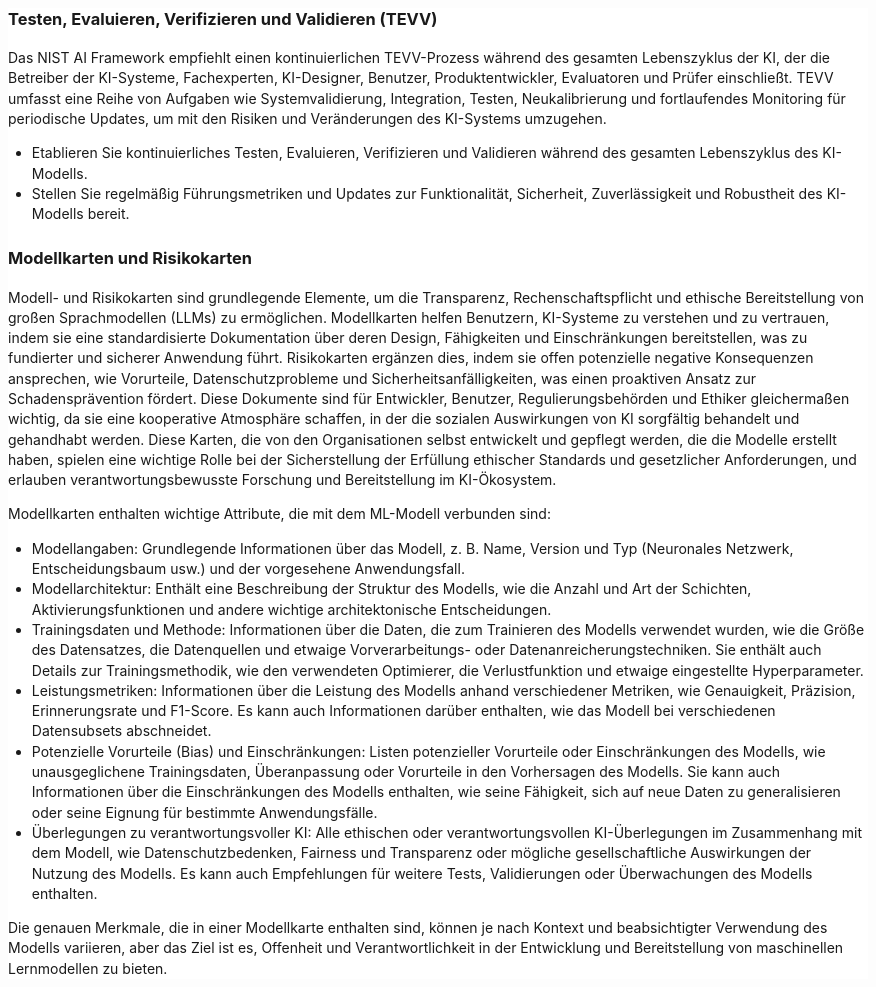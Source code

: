 ### Testen, Evaluieren, Verifizieren und Validieren (TEVV)

Das NIST AI Framework empfiehlt einen kontinuierlichen TEVV-Prozess während des gesamten Lebenszyklus der KI, der die Betreiber der KI-Systeme, Fachexperten, KI-Designer, Benutzer, Produktentwickler, Evaluatoren und Prüfer einschließt. TEVV umfasst eine Reihe von Aufgaben wie Systemvalidierung, Integration, Testen, Neukalibrierung und fortlaufendes Monitoring für periodische Updates, um mit den Risiken und Veränderungen des KI-Systems umzugehen.

- Etablieren Sie kontinuierliches Testen, Evaluieren, Verifizieren und Validieren während des gesamten Lebenszyklus des KI-Modells.
- Stellen Sie regelmäßig Führungsmetriken und Updates zur Funktionalität, Sicherheit, Zuverlässigkeit und Robustheit des KI-Modells bereit.

### Modellkarten und Risikokarten

Modell- und Risikokarten sind grundlegende Elemente, um die Transparenz, Rechenschaftspflicht und ethische Bereitstellung von großen Sprachmodellen (LLMs) zu ermöglichen. Modellkarten helfen Benutzern, KI-Systeme zu verstehen und zu vertrauen, indem sie eine standardisierte Dokumentation über deren Design, Fähigkeiten und Einschränkungen bereitstellen, was zu fundierter und sicherer Anwendung führt. Risikokarten ergänzen dies, indem sie offen potenzielle negative Konsequenzen ansprechen, wie Vorurteile, Datenschutzprobleme und Sicherheitsanfälligkeiten, was einen proaktiven Ansatz zur Schadensprävention fördert. Diese Dokumente sind für Entwickler, Benutzer, Regulierungsbehörden und Ethiker gleichermaßen wichtig, da sie eine kooperative Atmosphäre schaffen, in der die sozialen Auswirkungen von KI sorgfältig behandelt und gehandhabt werden. Diese Karten, die von den Organisationen selbst entwickelt und gepflegt werden, die die Modelle erstellt haben, spielen eine wichtige Rolle bei der Sicherstellung der Erfüllung ethischer Standards und gesetzlicher Anforderungen, und erlauben verantwortungsbewusste Forschung und Bereitstellung im KI-Ökosystem.

Modellkarten enthalten wichtige Attribute, die mit dem ML-Modell verbunden sind:

  - Modellangaben: Grundlegende Informationen über das Modell, z. B. Name, Version und Typ (Neuronales Netzwerk, Entscheidungsbaum usw.) und der vorgesehene Anwendungsfall.
  - Modellarchitektur: Enthält eine Beschreibung der Struktur des Modells, wie die Anzahl und Art der Schichten, Aktivierungsfunktionen und andere wichtige architektonische Entscheidungen.
  - Trainingsdaten und Methode: Informationen über die Daten, die zum Trainieren des Modells verwendet wurden, wie die Größe des Datensatzes, die Datenquellen und etwaige Vorverarbeitungs- oder Datenanreicherungstechniken. Sie enthält auch Details zur Trainingsmethodik, wie den verwendeten Optimierer, die Verlustfunktion und etwaige eingestellte Hyperparameter.
  - Leistungsmetriken: Informationen über die Leistung des Modells anhand verschiedener Metriken, wie Genauigkeit, Präzision, Erinnerungsrate und F1-Score. Es kann auch Informationen darüber enthalten, wie das Modell bei verschiedenen Datensubsets abschneidet.
  - Potenzielle Vorurteile (Bias) und Einschränkungen: Listen potenzieller Vorurteile oder Einschränkungen des Modells, wie unausgeglichene Trainingsdaten, Überanpassung oder Vorurteile in den Vorhersagen des Modells. Sie kann auch Informationen über die Einschränkungen des Modells enthalten, wie seine Fähigkeit, sich auf neue Daten zu generalisieren oder seine Eignung für bestimmte Anwendungsfälle.
  - Überlegungen zu verantwortungsvoller KI: Alle ethischen oder verantwortungsvollen KI-Überlegungen im Zusammenhang mit dem Modell, wie Datenschutzbedenken, Fairness und Transparenz oder mögliche gesellschaftliche Auswirkungen der Nutzung des Modells. Es kann auch Empfehlungen für weitere Tests, Validierungen oder Überwachungen des Modells enthalten.

Die genauen Merkmale, die in einer Modellkarte enthalten sind, können je nach Kontext und beabsichtigter Verwendung des Modells variieren, aber das Ziel ist es, Offenheit und Verantwortlichkeit in der Entwicklung und Bereitstellung von maschinellen Lernmodellen zu bieten.

